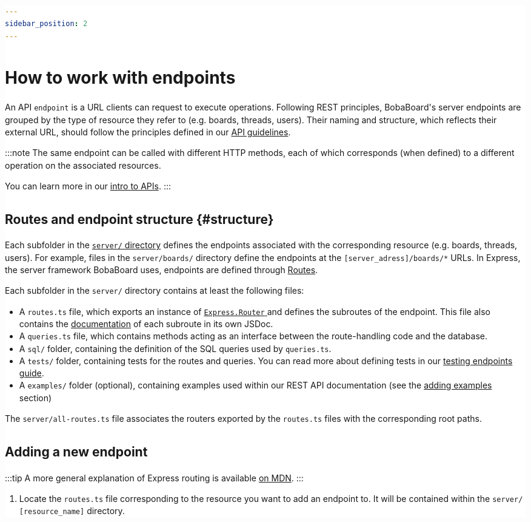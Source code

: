 ```yaml
---
sidebar_position: 2
---
```


# How to work with endpoints

An API `endpoint` is a URL clients can request to execute operations. Following REST principles, BobaBoard's server endpoints are grouped by the type of resource they refer to (e.g. boards, threads, users). Their naming and structure, which reflects their external URL, should follow the principles defined in our [API guidelines](API-guidelines).

:::note
The same endpoint can be called with different HTTP methods, each of which corresponds (when defined) to a different operation on the associated resources.

You can learn more in our [intro to APIs](./API-guidelines.md).
:::

## Routes and endpoint structure {#structure}

Each subfolder in the [`server/` directory](https://github.com/BobaBoard/boba-backend/tree/master/server) defines the endpoints associated with the corresponding resource (e.g. boards, threads, users). For example, files in the `server/boards/` directory define the endpoints at the `[server_adress]/boards/*` URLs. In Express, the server framework BobaBoard uses, endpoints are defined through [Routes](https://developer.mozilla.org/en-US/docs/Learn/Server-side/Express_Nodejs/routes#routes_primer).

Each subfolder in the `server/` directory contains at least the following files:

- A `routes.ts` file, which exports an instance of [`Express.Router` ](https://expressjs.com/en/api.html#express.router) and defines the subroutes of the endpoint. This file also contains the [documentation](#documentation) of each subroute in its own JSDoc.
- A `queries.ts` file, which contains methods acting as an interface between the route-handling code and the database.
- A `sql/` folder, containing the definition of the SQL queries used by `queries.ts`.
- A `tests/` folder, containing tests for the routes and queries. You can read more about defining tests in our [testing endpoints guide](./testing-endpoints.md).
- A `examples/` folder (optional), containing examples used within our REST API documentation (see the [adding examples](#adding-examples) section)

The `server/all-routes.ts` file associates the routers exported by the `routes.ts` files with the corresponding root paths.

## Adding a new endpoint

:::tip
A more general explanation of Express routing is available [on MDN](https://developer.mozilla.org/en-US/docs/Learn/Server-side/Express_Nodejs/routes#routes_primer).
:::

1. Locate the `routes.ts` file corresponding to the resource you want to add an endpoint to. It will be contained within the `server/[resource_name]` directory.
